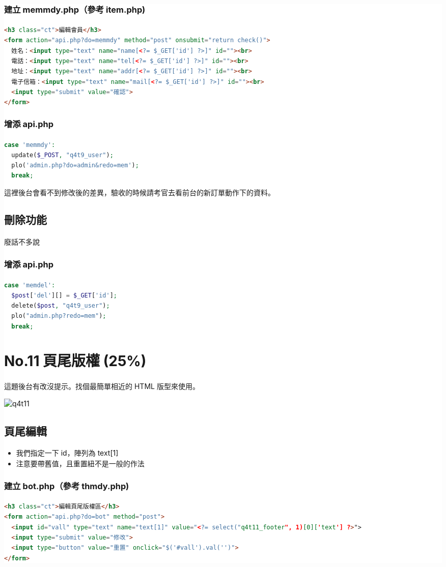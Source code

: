 ### 建立 memmdy.php（參考 item.php)
```html memmdy.php
<h3 class="ct">編輯會員</h3>
<form action="api.php?do=memmdy" method="post" onsubmit="return check()">
  姓名：<input type="text" name="name[<?= $_GET['id'] ?>]" id=""><br>
  電話：<input type="text" name="tel[<?= $_GET['id'] ?>]" id=""><br>
  地址：<input type="text" name="addr[<?= $_GET['id'] ?>]" id=""><br>
  電子信箱：<input type="text" name="mail[<?= $_GET['id'] ?>]" id=""><br>
  <input type="submit" value="確認">
</form>
```

### 增添 api.php
```php api.php
case 'memmdy':
  update($_POST, "q4t9_user");
  plo('admin.php?do=admin&redo=mem');
  break;
```

這裡後台會看不到修改後的差異，驗收的時候請考官去看前台的新訂單動作下的資料。

## 刪除功能
廢話不多說

### 增添 api.php
```php api.php
case 'memdel':
  $post['del'][] = $_GET['id'];
  delete($post, "q4t9_user");
  plo("admin.php?redo=mem");
  break;
```

# No.11 頁尾版權 (25%)
這題後台有改沒提示。找個最簡單相近的 HTML 版型來使用。

![q4t11](https://i.imgur.com/x841WKb.png)

## 頁尾編輯
- 我們指定一下 id，陣列為 text[1]
- 注意要帶舊值，且重置紐不是一般的作法

### 建立 bot.php（參考 thmdy.php)
```html bot.php
<h3 class="ct">編輯頁尾版權區</h3>
<form action="api.php?do=bot" method="post">
  <input id="vall" type="text" name="text[1]" value="<?= select("q4t11_footer", 1)[0]['text'] ?>">
  <input type="submit" value="修改">
  <input type="button" value="重置" onclick="$('#vall').val('')">
</form>
```
